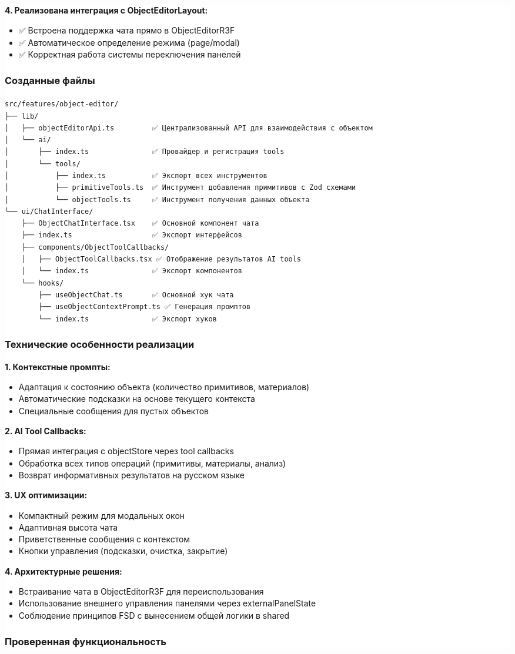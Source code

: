 **4. Реализована интеграция с ObjectEditorLayout:**
- ✅ Встроена поддержка чата прямо в ObjectEditorR3F
- ✅ Автоматическое определение режима (page/modal)
- ✅ Корректная работа системы переключения панелей

### Созданные файлы

```
src/features/object-editor/
├── lib/
│   ├── objectEditorApi.ts         ✅ Централизованный API для взаимодействия с объектом
│   └── ai/
│       ├── index.ts               ✅ Провайдер и регистрация tools
│       └── tools/
│           ├── index.ts           ✅ Экспорт всех инструментов
│           ├── primitiveTools.ts  ✅ Инструмент добавления примитивов с Zod схемами
│           └── objectTools.ts     ✅ Инструмент получения данных объекта
└── ui/ChatInterface/
    ├── ObjectChatInterface.tsx    ✅ Основной компонент чата
    ├── index.ts                   ✅ Экспорт интерфейсов
    ├── components/ObjectToolCallbacks/
    │   ├── ObjectToolCallbacks.tsx ✅ Отображение результатов AI tools
    │   └── index.ts               ✅ Экспорт компонентов
    └── hooks/
        ├── useObjectChat.ts       ✅ Основной хук чата
        ├── useObjectContextPrompt.ts ✅ Генерация промптов
        └── index.ts               ✅ Экспорт хуков
```

### Технические особенности реализации

**1. Контекстные промпты:**
- Адаптация к состоянию объекта (количество примитивов, материалов)
- Автоматические подсказки на основе текущего контекста
- Специальные сообщения для пустых объектов

**2. AI Tool Callbacks:**
- Прямая интеграция с objectStore через tool callbacks
- Обработка всех типов операций (примитивы, материалы, анализ)
- Возврат информативных результатов на русском языке

**3. UX оптимизации:**
- Компактный режим для модальных окон
- Адаптивная высота чата
- Приветственные сообщения с контекстом
- Кнопки управления (подсказки, очистка, закрытие)

**4. Архитектурные решения:**
- Встраивание чата в ObjectEditorR3F для переиспользования
- Использование внешнего управления панелями через externalPanelState
- Соблюдение принципов FSD с вынесением общей логики в shared

### Проверенная функциональность
